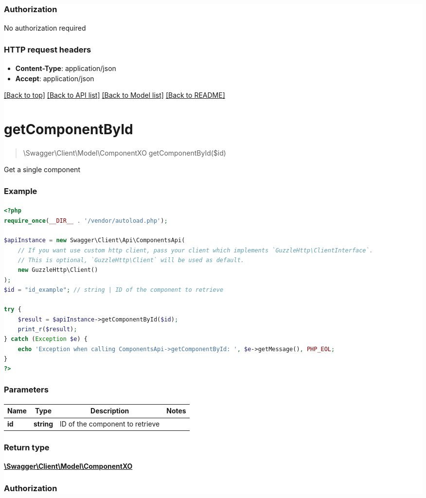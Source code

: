 ### Authorization

No authorization required

### HTTP request headers

 - **Content-Type**: application/json
 - **Accept**: application/json

[[Back to top]](#) [[Back to API list]](../../README.md#documentation-for-api-endpoints) [[Back to Model list]](../../README.md#documentation-for-models) [[Back to README]](../../README.md)

# **getComponentById**
> \Swagger\Client\Model\ComponentXO getComponentById($id)

Get a single component



### Example
```php
<?php
require_once(__DIR__ . '/vendor/autoload.php');

$apiInstance = new Swagger\Client\Api\ComponentsApi(
    // If you want use custom http client, pass your client which implements `GuzzleHttp\ClientInterface`.
    // This is optional, `GuzzleHttp\Client` will be used as default.
    new GuzzleHttp\Client()
);
$id = "id_example"; // string | ID of the component to retrieve

try {
    $result = $apiInstance->getComponentById($id);
    print_r($result);
} catch (Exception $e) {
    echo 'Exception when calling ComponentsApi->getComponentById: ', $e->getMessage(), PHP_EOL;
}
?>
```

### Parameters

Name | Type | Description  | Notes
------------- | ------------- | ------------- | -------------
 **id** | **string**| ID of the component to retrieve |

### Return type

[**\Swagger\Client\Model\ComponentXO**](../Model/ComponentXO.md)

### Authorization
